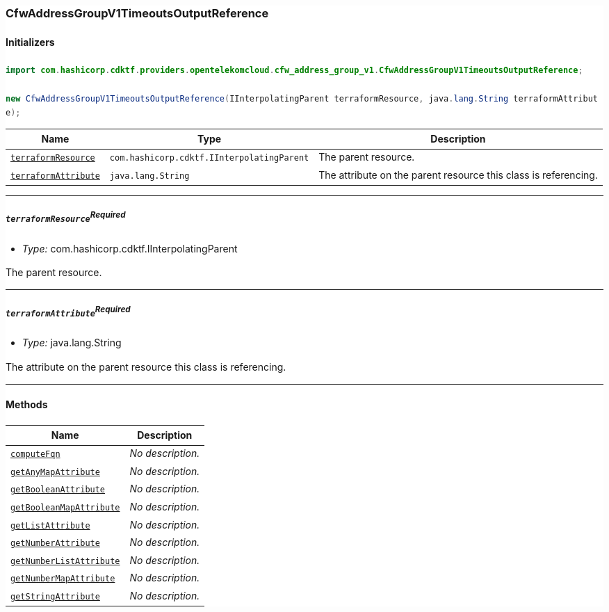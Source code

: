 ### CfwAddressGroupV1TimeoutsOutputReference <a name="CfwAddressGroupV1TimeoutsOutputReference" id="@cdktf/provider-opentelekomcloud.cfwAddressGroupV1.CfwAddressGroupV1TimeoutsOutputReference"></a>

#### Initializers <a name="Initializers" id="@cdktf/provider-opentelekomcloud.cfwAddressGroupV1.CfwAddressGroupV1TimeoutsOutputReference.Initializer"></a>

```java
import com.hashicorp.cdktf.providers.opentelekomcloud.cfw_address_group_v1.CfwAddressGroupV1TimeoutsOutputReference;

new CfwAddressGroupV1TimeoutsOutputReference(IInterpolatingParent terraformResource, java.lang.String terraformAttribute);
```

| **Name** | **Type** | **Description** |
| --- | --- | --- |
| <code><a href="#@cdktf/provider-opentelekomcloud.cfwAddressGroupV1.CfwAddressGroupV1TimeoutsOutputReference.Initializer.parameter.terraformResource">terraformResource</a></code> | <code>com.hashicorp.cdktf.IInterpolatingParent</code> | The parent resource. |
| <code><a href="#@cdktf/provider-opentelekomcloud.cfwAddressGroupV1.CfwAddressGroupV1TimeoutsOutputReference.Initializer.parameter.terraformAttribute">terraformAttribute</a></code> | <code>java.lang.String</code> | The attribute on the parent resource this class is referencing. |

---

##### `terraformResource`<sup>Required</sup> <a name="terraformResource" id="@cdktf/provider-opentelekomcloud.cfwAddressGroupV1.CfwAddressGroupV1TimeoutsOutputReference.Initializer.parameter.terraformResource"></a>

- *Type:* com.hashicorp.cdktf.IInterpolatingParent

The parent resource.

---

##### `terraformAttribute`<sup>Required</sup> <a name="terraformAttribute" id="@cdktf/provider-opentelekomcloud.cfwAddressGroupV1.CfwAddressGroupV1TimeoutsOutputReference.Initializer.parameter.terraformAttribute"></a>

- *Type:* java.lang.String

The attribute on the parent resource this class is referencing.

---

#### Methods <a name="Methods" id="Methods"></a>

| **Name** | **Description** |
| --- | --- |
| <code><a href="#@cdktf/provider-opentelekomcloud.cfwAddressGroupV1.CfwAddressGroupV1TimeoutsOutputReference.computeFqn">computeFqn</a></code> | *No description.* |
| <code><a href="#@cdktf/provider-opentelekomcloud.cfwAddressGroupV1.CfwAddressGroupV1TimeoutsOutputReference.getAnyMapAttribute">getAnyMapAttribute</a></code> | *No description.* |
| <code><a href="#@cdktf/provider-opentelekomcloud.cfwAddressGroupV1.CfwAddressGroupV1TimeoutsOutputReference.getBooleanAttribute">getBooleanAttribute</a></code> | *No description.* |
| <code><a href="#@cdktf/provider-opentelekomcloud.cfwAddressGroupV1.CfwAddressGroupV1TimeoutsOutputReference.getBooleanMapAttribute">getBooleanMapAttribute</a></code> | *No description.* |
| <code><a href="#@cdktf/provider-opentelekomcloud.cfwAddressGroupV1.CfwAddressGroupV1TimeoutsOutputReference.getListAttribute">getListAttribute</a></code> | *No description.* |
| <code><a href="#@cdktf/provider-opentelekomcloud.cfwAddressGroupV1.CfwAddressGroupV1TimeoutsOutputReference.getNumberAttribute">getNumberAttribute</a></code> | *No description.* |
| <code><a href="#@cdktf/provider-opentelekomcloud.cfwAddressGroupV1.CfwAddressGroupV1TimeoutsOutputReference.getNumberListAttribute">getNumberListAttribute</a></code> | *No description.* |
| <code><a href="#@cdktf/provider-opentelekomcloud.cfwAddressGroupV1.CfwAddressGroupV1TimeoutsOutputReference.getNumberMapAttribute">getNumberMapAttribute</a></code> | *No description.* |
| <code><a href="#@cdktf/provider-opentelekomcloud.cfwAddressGroupV1.CfwAddressGroupV1TimeoutsOutputReference.getStringAttribute">getStringAttribute</a></code> | *No description.* |